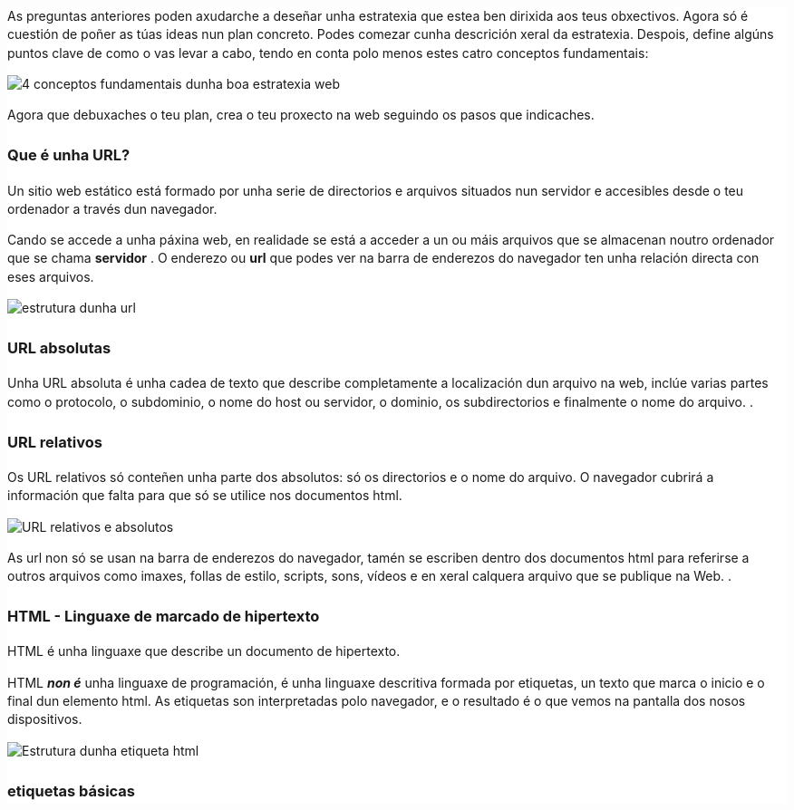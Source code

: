 As preguntas anteriores poden axudarche a deseñar unha estratexia que estea ben dirixida aos teus obxectivos. Agora só é cuestión de poñer as túas ideas nun plan concreto. Podes comezar cunha descrición xeral da estratexia. Despois, define algúns puntos clave de como o vas levar a cabo, tendo en conta polo menos estes catro conceptos fundamentais:

![4 conceptos fundamentais dunha boa estratexia web](https://aprendelibvrefiles.blob.core.windows.net/aprendelibvre-container/article/marketing_digital_y_estrategia_web/image/estrategiaweb2_xl.png)

Agora que debuxaches o teu plan, crea o teu proxecto na web seguindo os pasos que indicaches.





### Que é unha URL?

Un sitio web estático está formado por unha serie de directorios e arquivos situados nun servidor e accesibles desde o teu ordenador a través dun navegador.

Cando se accede a unha páxina web, en realidade se está a acceder a un ou máis arquivos que se almacenan noutro ordenador que se chama **servidor** . O enderezo ou **url** que podes ver na barra de enderezos do navegador ten unha relación directa con eses arquivos.

![estrutura dunha url](https://aprendelibvrefiles.blob.core.windows.net/aprendelibvre-container/course/creacion_de_sitios_web/image/imgscursoweb-01_xl.png)

### URL absolutas

Unha URL absoluta é unha cadea de texto que describe completamente a localización dun arquivo na web, inclúe varias partes como o protocolo, o subdominio, o nome do host ou servidor, o dominio, os subdirectorios e finalmente o nome do arquivo. .

### URL relativos

Os URL relativos só conteñen unha parte dos absolutos: só os directorios e o nome do arquivo. O navegador cubrirá a información que falta para que só se utilice nos documentos html.



![URL relativos e absolutos](https://aprendelibvrefiles.blob.core.windows.net/aprendelibvre-container/course/creacion_de_sitios_web/image/imgscursoweb-02_xl.png)

As url non só se usan na barra de enderezos do navegador, tamén se escriben dentro dos documentos html para referirse a outros arquivos como imaxes, follas de estilo, scripts, sons, vídeos e en xeral calquera arquivo que se publique na Web. .



### HTML - Linguaxe de marcado de hipertexto

HTML é unha linguaxe que describe un documento de hipertexto.

HTML ***non é*** unha linguaxe de programación, é unha linguaxe descritiva formada por etiquetas, un texto que marca o inicio e o final dun elemento html. As etiquetas son interpretadas polo navegador, e o resultado é o que vemos na pantalla dos nosos dispositivos.

![Estrutura dunha etiqueta html](https://aprendelibvrefiles.blob.core.windows.net/aprendelibvre-container/course/creacion_de_sitios_web/image/imgscursoweb-03_xl.png)

### etiquetas básicas

